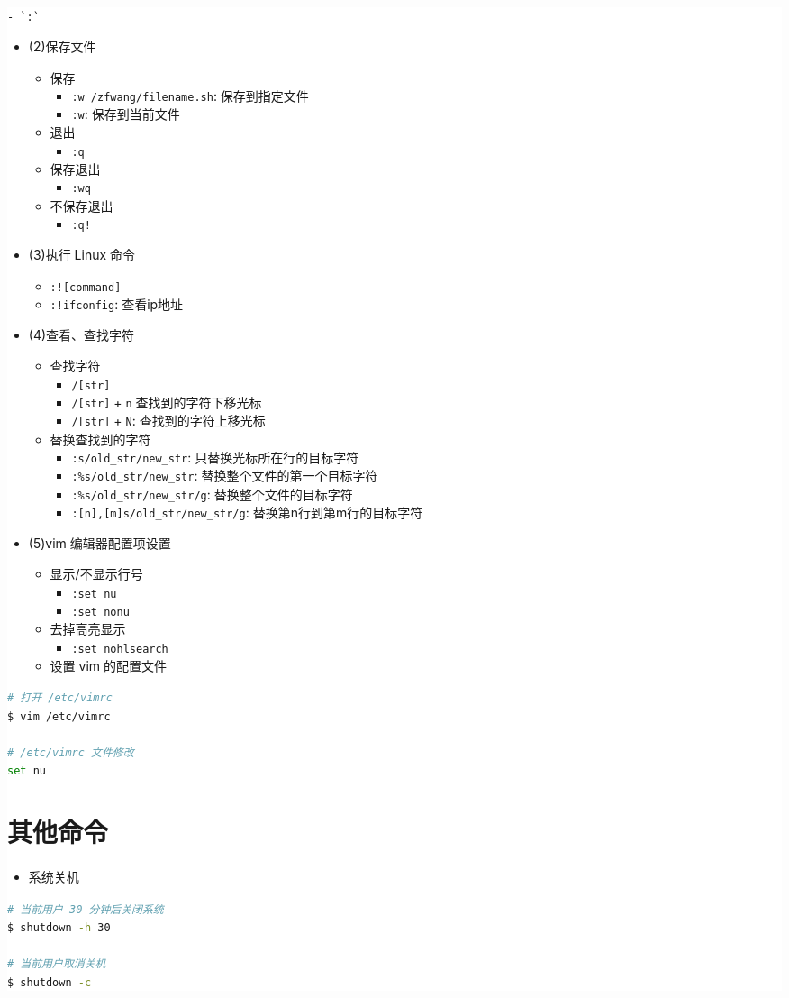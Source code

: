     - `:`

- (2)保存文件

    - 保存
        - `:w /zfwang/filename.sh`: 保存到指定文件
        - `:w`: 保存到当前文件
    - 退出
        - `:q`
    - 保存退出
        - `:wq` 
    - 不保存退出
        - `:q!` 

- (3)执行 Linux 命令

    - `:![command]`        
    - `:!ifconfig`: 查看ip地址

- (4)查看、查找字符

    - 查找字符
        - `/[str]`
        - `/[str]` + `n` 查找到的字符下移光标
        - `/[str]` + `N`: 查找到的字符上移光标
    - 替换查找到的字符
        - `:s/old_str/new_str`: 只替换光标所在行的目标字符
        - `:%s/old_str/new_str`: 替换整个文件的第一个目标字符
        - `:%s/old_str/new_str/g`: 替换整个文件的目标字符
        - `:[n],[m]s/old_str/new_str/g`: 替换第n行到第m行的目标字符
    
- (5)vim 编辑器配置项设置

    - 显示/不显示行号
        - `:set nu`
        - `:set nonu`
    - 去掉高亮显示
        - `:set nohlsearch` 
    - 设置 vim 的配置文件

```bash
# 打开 /etc/vimrc
$ vim /etc/vimrc

# /etc/vimrc 文件修改
set nu
```

# 其他命令

- 系统关机

```bash
# 当前用户 30 分钟后关闭系统
$ shutdown -h 30

# 当前用户取消关机
$ shutdown -c
```